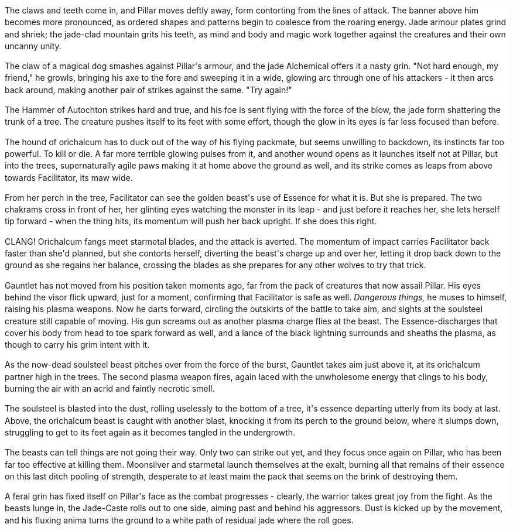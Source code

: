 The claws and teeth come in, and Pillar moves deftly away, form contorting from the lines of attack. The banner above him becomes more pronounced, as ordered shapes and patterns begin to coalesce from the roaring energy. Jade armour plates grind and shriek; the jade-clad mountain grits his teeth, as mind and body and magic work together against the creatures and their own uncanny unity.

The claw of a magical dog smashes against Pillar's armour, and the jade Alchemical offers it a nasty grin. "Not hard enough, my friend," he growls, bringing his axe to the fore and sweeping it in a wide, glowing arc through one of his attackers - it then arcs back around, making another pair of strikes against the same. "Try again!"

The Hammer of Autochton strikes hard and true, and his foe is sent flying with the force of the blow, the jade form shattering the trunk of a tree. The creature pushes itself to its feet with some effort, though the glow in its eyes is far less focused than before.

The hound of orichalcum has to duck out of the way of his flying packmate, but seems unwilling to backdown, its instincts far too powerful. To kill or die. A far more terrible glowing pulses from it, and another wound opens as it launches itself not at Pillar, but into the trees, supernaturally agile paws making it at home above the ground as well, and its strike comes as leaps from above towards Facilitator, its maw wide.

From her perch in the tree, Facilitator can see the golden beast's use of Essence for what it is. But she is prepared. The two chakrams cross in front of her, her glinting eyes watching the monster in its leap - and just before it reaches her, she lets herself tip forward - when the thing hits, its momentum will push her back upright. If she does this right.

CLANG! Orichalcum fangs meet starmetal blades, and the attack is averted. The momentum of impact carries Facilitator back faster than she'd planned, but she contorts herself, diverting the beast's charge up and over her, letting it drop back down to the ground as she regains her balance, crossing the blades as she prepares for any other wolves to try that trick.

Gauntlet has not moved from his position taken moments ago, far from the pack of creatures that now assail Pillar. His eyes behind the visor flick upward, just for a moment, confirming that Facilitator is safe as well. _Dangerous things,_ he muses to himself, raising his plasma weapons. Now he darts forward, circling the outskirts of the battle to take aim, and sights at the soulsteel creature still capable of moving. His gun screams out as another plasma charge flies at the beast. The Essence-discharges that cover his body from head to toe spark forward as well, and a lance of the black lightning surrounds and sheaths the plasma, as though to carry his grim intent with it.

As the now-dead soulsteel beast pitches over from the force of the burst, Gauntlet takes aim just above it, at its orichalcum partner high in the trees. The second plasma weapon fires, again laced with the unwholesome energy that clings to his body, burning the air with an acrid and faintly necrotic smell.

The soulsteel is blasted into the dust, rolling uselessly to the bottom of a tree, it's essence departing utterly from its body at last. Above, the orichalcum beast is caught with another blast, knocking it from its perch to the ground below, where it slumps down, struggling to get to its feet again as it becomes tangled in the undergrowth.

The beasts can tell things are not going their way. Only two can strike out yet, and they focus once again on Pillar, who has been far too effective at killing them. Moonsilver and starmetal launch themselves at the exalt, burning all that remains of their essence on this last ditch pooling of strength, desperate to at least maim the pack that seems on the brink of destroying them.

A feral grin has fixed itself on Pillar's face as the combat progresses - clearly, the warrior takes great joy from the fight. As the beasts lunge in, the Jade-Caste rolls out to one side, aiming past and behind his aggressors. Dust is kicked up by the movement, and his fluxing anima turns the ground to a white path of residual jade where the roll goes.
